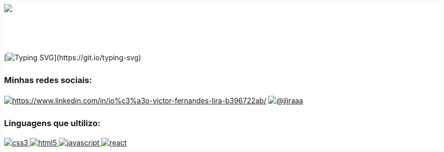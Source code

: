 <img src="https://github.com/user-attachments/assets/e0f16873-c180-4253-8e9f-7fa932f3c3df" width=100% bottom=50px />
<br>
<br>
<br>
<br>

[![Typing SVG](https://readme-typing-svg.herokuapp.com?font=Fira+Code&weight=600&size=30&pause=1000&color=27F704&width=435&lines=Ol%C3%A1+%2C+seja+bem-vindo+!)](https://git.io/typing-svg)


<h3 align="left">Minhas redes sociais:</h3>
<p align="left">
<a href="https://linkedin.com/in/https://www.linkedin.com/in/jo%c3%a3o-victor-fernandes-lira-b396722ab/" target="blank"><img align="center" src="https://raw.githubusercontent.com/rahuldkjain/github-profile-readme-generator/master/src/images/icons/Social/linked-in-alt.svg" alt="https://www.linkedin.com/in/jo%c3%a3o-victor-fernandes-lira-b396722ab/" height="30" width="40" /></a>
  <a href="https://instagram.com/@jliraaa" target="blank"><img align="center" src="https://raw.githubusercontent.com/rahuldkjain/github-profile-readme-generator/master/src/images/icons/Social/instagram.svg" alt="@jliraaa" height="30" width="40" /></a>
</p>
</p>

<h3 align="left">Linguagens que ultilizo:</h3>
<p align="left"> <a href="https://www.w3schools.com/css/" target="_blank" rel="noreferrer"> <img src="https://raw.githubusercontent.com/devicons/devicon/master/icons/css3/css3-original-wordmark.svg" alt="css3" width="40" height="40"/> </a> <a href="https://www.w3.org/html/" target="_blank" rel="noreferrer"> <img src="https://raw.githubusercontent.com/devicons/devicon/master/icons/html5/html5-original-wordmark.svg" alt="html5" width="40" height="40"/> </a> <a href="https://developer.mozilla.org/en-US/docs/Web/JavaScript" target="_blank" rel="noreferrer"> <img src="https://raw.githubusercontent.com/devicons/devicon/master/icons/javascript/javascript-original.svg" alt="javascript" width="40" height="40"/> </a> <a href="https://reactjs.org/" target="_blank" rel="noreferrer"> <img src="https://raw.githubusercontent.com/devicons/devicon/master/icons/react/react-original-wordmark.svg" alt="react" width="40" height="40"/> </a> </p>
